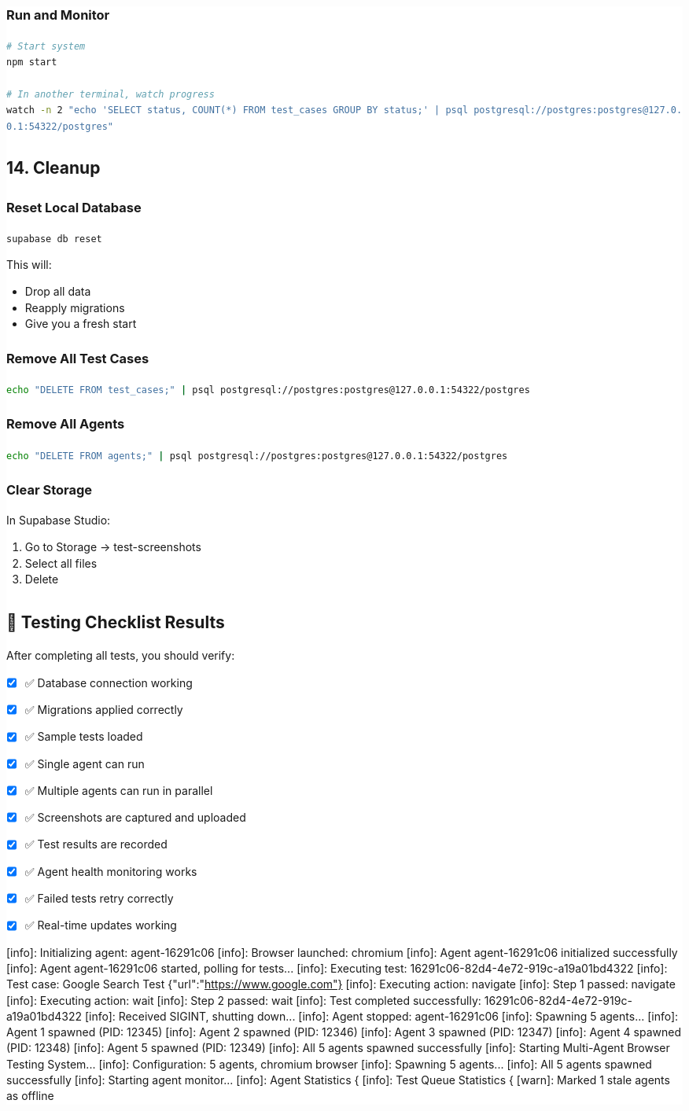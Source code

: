 ### Run and Monitor

```bash
# Start system
npm start

# In another terminal, watch progress
watch -n 2 "echo 'SELECT status, COUNT(*) FROM test_cases GROUP BY status;' | psql postgresql://postgres:postgres@127.0.0.1:54322/postgres"
```

## 14. Cleanup

### Reset Local Database

```bash
supabase db reset
```

This will:

- Drop all data
- Reapply migrations
- Give you a fresh start

### Remove All Test Cases

```bash
echo "DELETE FROM test_cases;" | psql postgresql://postgres:postgres@127.0.0.1:54322/postgres
```

### Remove All Agents

```bash
echo "DELETE FROM agents;" | psql postgresql://postgres:postgres@127.0.0.1:54322/postgres
```

### Clear Storage

In Supabase Studio:

1. Go to Storage → test-screenshots
2. Select all files
3. Delete

## 🎯 Testing Checklist Results

After completing all tests, you should verify:

- [x] ✅ Database connection working
- [x] ✅ Migrations applied correctly
- [x] ✅ Sample tests loaded
- [x] ✅ Single agent can run
- [x] ✅ Multiple agents can run in parallel
- [x] ✅ Screenshots are captured and uploaded
- [x] ✅ Test results are recorded
- [x] ✅ Agent health monitoring works
- [x] ✅ Failed tests retry correctly
- [x] ✅ Real-time updates working


[info]: Initializing agent: agent-16291c06
[info]: Browser launched: chromium
[info]: Agent agent-16291c06 initialized successfully
[info]: Agent agent-16291c06 started, polling for tests...
[info]: Executing test: 16291c06-82d4-4e72-919c-a19a01bd4322
[info]: Test case: Google Search Test {"url":"https://www.google.com"}
[info]: Executing action: navigate
[info]: Step 1 passed: navigate
[info]: Executing action: wait
[info]: Step 2 passed: wait
[info]: Test completed successfully: 16291c06-82d4-4e72-919c-a19a01bd4322
[info]: Received SIGINT, shutting down...
[info]: Agent stopped: agent-16291c06
[info]: Spawning 5 agents...
[info]: Agent 1 spawned (PID: 12345)
[info]: Agent 2 spawned (PID: 12346)
[info]: Agent 3 spawned (PID: 12347)
[info]: Agent 4 spawned (PID: 12348)
[info]: Agent 5 spawned (PID: 12349)
[info]: All 5 agents spawned successfully
   [info]: Starting Multi-Agent Browser Testing System...
   [info]: Configuration: 5 agents, chromium browser
   [info]: Spawning 5 agents...
   [info]: All 5 agents spawned successfully
   [info]: Starting agent monitor...
   [info]: Agent Statistics {
   [info]: Test Queue Statistics {
   [warn]: Marked 1 stale agents as offline